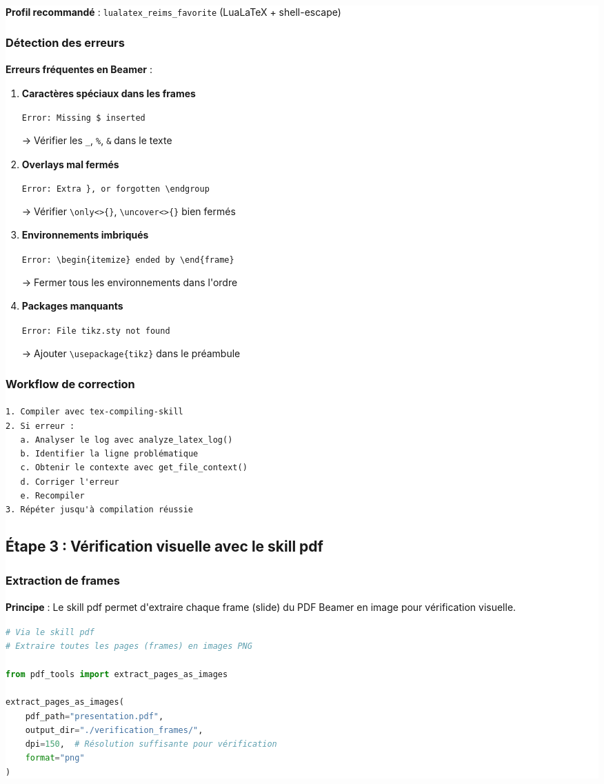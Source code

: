 **Profil recommandé** : `lualatex_reims_favorite` (LuaLaTeX + shell-escape)

### Détection des erreurs

**Erreurs fréquentes en Beamer** :

1. **Caractères spéciaux dans les frames**
   ```
   Error: Missing $ inserted
   ```
   → Vérifier les `_`, `%`, `&` dans le texte

2. **Overlays mal fermés**
   ```
   Error: Extra }, or forgotten \endgroup
   ```
   → Vérifier `\only<>{}`, `\uncover<>{}` bien fermés

3. **Environnements imbriqués**
   ```
   Error: \begin{itemize} ended by \end{frame}
   ```
   → Fermer tous les environnements dans l'ordre

4. **Packages manquants**
   ```
   Error: File tikz.sty not found
   ```
   → Ajouter `\usepackage{tikz}` dans le préambule

### Workflow de correction

```
1. Compiler avec tex-compiling-skill
2. Si erreur :
   a. Analyser le log avec analyze_latex_log()
   b. Identifier la ligne problématique
   c. Obtenir le contexte avec get_file_context()
   d. Corriger l'erreur
   e. Recompiler
3. Répéter jusqu'à compilation réussie
```

## Étape 3 : Vérification visuelle avec le skill pdf

### Extraction de frames

**Principe** : Le skill pdf permet d'extraire chaque frame (slide) du PDF Beamer en image pour vérification visuelle.

```python
# Via le skill pdf
# Extraire toutes les pages (frames) en images PNG

from pdf_tools import extract_pages_as_images

extract_pages_as_images(
    pdf_path="presentation.pdf",
    output_dir="./verification_frames/",
    dpi=150,  # Résolution suffisante pour vérification
    format="png"
)
```
